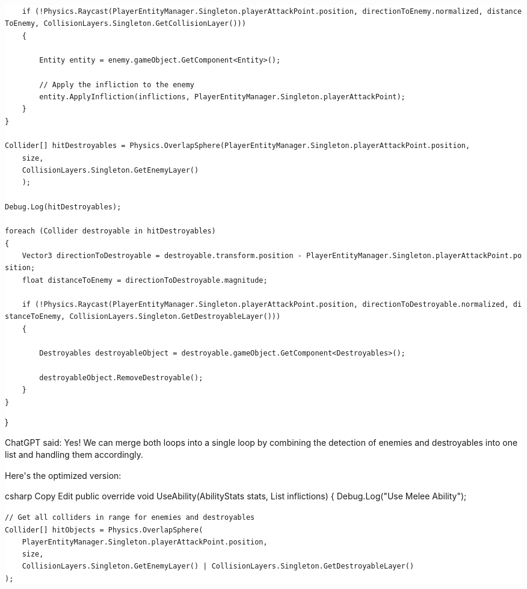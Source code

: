         if (!Physics.Raycast(PlayerEntityManager.Singleton.playerAttackPoint.position, directionToEnemy.normalized, distanceToEnemy, CollisionLayers.Singleton.GetCollisionLayer()))
        {

            Entity entity = enemy.gameObject.GetComponent<Entity>();

            // Apply the infliction to the enemy
            entity.ApplyInfliction(inflictions, PlayerEntityManager.Singleton.playerAttackPoint);
        }
    }

    Collider[] hitDestroyables = Physics.OverlapSphere(PlayerEntityManager.Singleton.playerAttackPoint.position,
        size,
        CollisionLayers.Singleton.GetEnemyLayer()
        );

    Debug.Log(hitDestroyables);

    foreach (Collider destroyable in hitDestroyables)
    {
        Vector3 directionToDestroyable = destroyable.transform.position - PlayerEntityManager.Singleton.playerAttackPoint.position;
        float distanceToEnemy = directionToDestroyable.magnitude;

        if (!Physics.Raycast(PlayerEntityManager.Singleton.playerAttackPoint.position, directionToDestroyable.normalized, distanceToEnemy, CollisionLayers.Singleton.GetDestroyableLayer()))
        {

            Destroyables destroyableObject = destroyable.gameObject.GetComponent<Destroyables>();

            destroyableObject.RemoveDestroyable();
        }
    }
}


ChatGPT said:
Yes! We can merge both loops into a single loop by combining the detection of enemies and destroyables into one list and handling them accordingly.

Here's the optimized version:

csharp
Copy
Edit
public override void UseAbility(AbilityStats stats, List<Infliction> inflictions)
{
    Debug.Log("Use Melee Ability");

    // Get all colliders in range for enemies and destroyables
    Collider[] hitObjects = Physics.OverlapSphere(
        PlayerEntityManager.Singleton.playerAttackPoint.position,
        size,
        CollisionLayers.Singleton.GetEnemyLayer() | CollisionLayers.Singleton.GetDestroyableLayer()
    );
